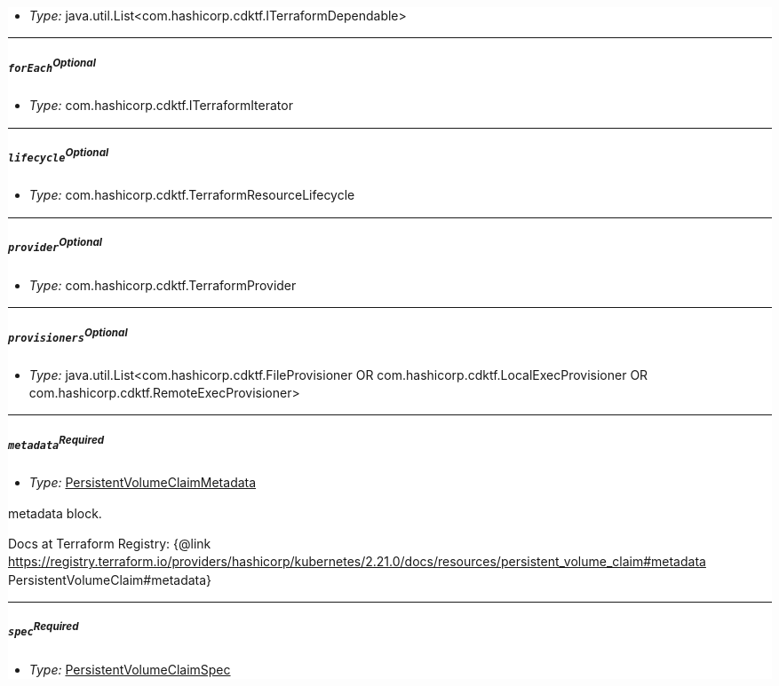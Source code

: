 - *Type:* java.util.List<com.hashicorp.cdktf.ITerraformDependable>

---

##### `forEach`<sup>Optional</sup> <a name="forEach" id="@cdktf/provider-kubernetes.persistentVolumeClaim.PersistentVolumeClaim.Initializer.parameter.forEach"></a>

- *Type:* com.hashicorp.cdktf.ITerraformIterator

---

##### `lifecycle`<sup>Optional</sup> <a name="lifecycle" id="@cdktf/provider-kubernetes.persistentVolumeClaim.PersistentVolumeClaim.Initializer.parameter.lifecycle"></a>

- *Type:* com.hashicorp.cdktf.TerraformResourceLifecycle

---

##### `provider`<sup>Optional</sup> <a name="provider" id="@cdktf/provider-kubernetes.persistentVolumeClaim.PersistentVolumeClaim.Initializer.parameter.provider"></a>

- *Type:* com.hashicorp.cdktf.TerraformProvider

---

##### `provisioners`<sup>Optional</sup> <a name="provisioners" id="@cdktf/provider-kubernetes.persistentVolumeClaim.PersistentVolumeClaim.Initializer.parameter.provisioners"></a>

- *Type:* java.util.List<com.hashicorp.cdktf.FileProvisioner OR com.hashicorp.cdktf.LocalExecProvisioner OR com.hashicorp.cdktf.RemoteExecProvisioner>

---

##### `metadata`<sup>Required</sup> <a name="metadata" id="@cdktf/provider-kubernetes.persistentVolumeClaim.PersistentVolumeClaim.Initializer.parameter.metadata"></a>

- *Type:* <a href="#@cdktf/provider-kubernetes.persistentVolumeClaim.PersistentVolumeClaimMetadata">PersistentVolumeClaimMetadata</a>

metadata block.

Docs at Terraform Registry: {@link https://registry.terraform.io/providers/hashicorp/kubernetes/2.21.0/docs/resources/persistent_volume_claim#metadata PersistentVolumeClaim#metadata}

---

##### `spec`<sup>Required</sup> <a name="spec" id="@cdktf/provider-kubernetes.persistentVolumeClaim.PersistentVolumeClaim.Initializer.parameter.spec"></a>

- *Type:* <a href="#@cdktf/provider-kubernetes.persistentVolumeClaim.PersistentVolumeClaimSpec">PersistentVolumeClaimSpec</a>

